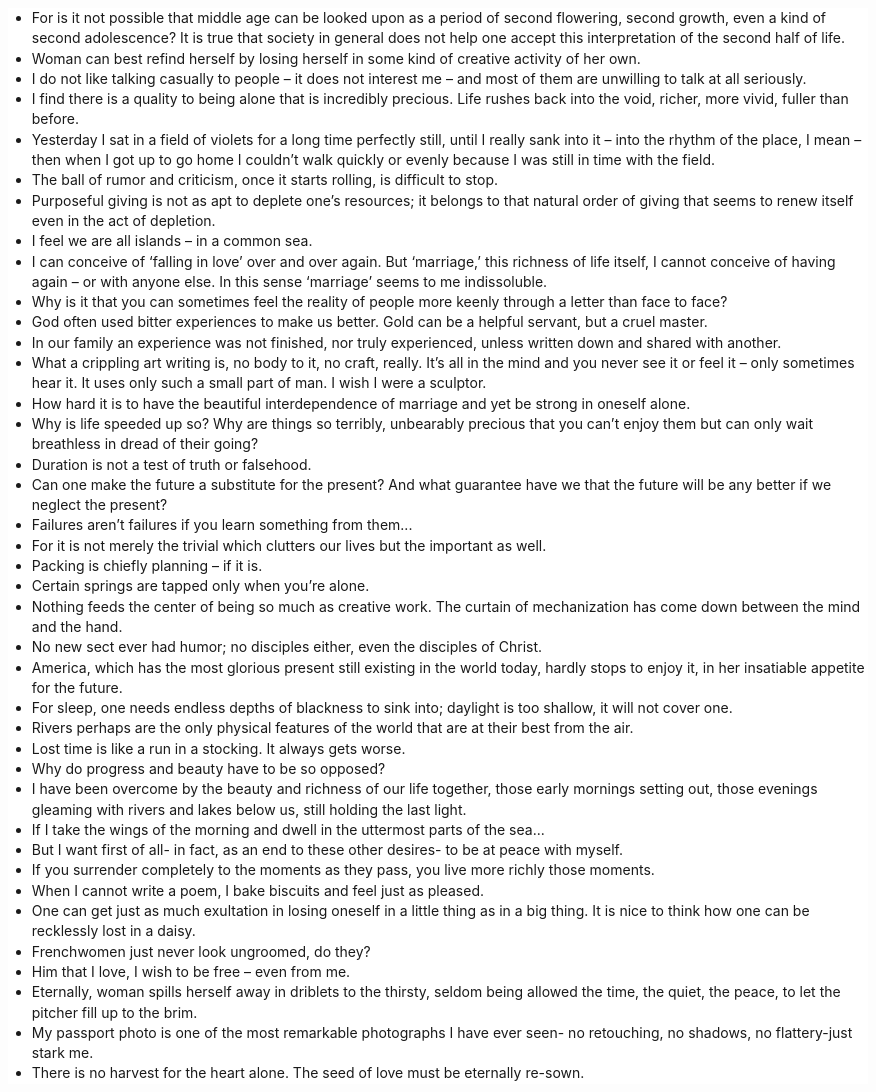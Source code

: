  - For is it not possible that middle age can be looked upon as a period of second flowering, second growth, even a kind of second adolescence? It is true that society in general does not help one accept this interpretation of the second half of life.
 - Woman can best refind herself by losing herself in some kind of creative activity of her own.
 - I do not like talking casually to people – it does not interest me – and most of them are unwilling to talk at all seriously.
 - I find there is a quality to being alone that is incredibly precious. Life rushes back into the void, richer, more vivid, fuller than before.
 - Yesterday I sat in a field of violets for a long time perfectly still, until I really sank into it – into the rhythm of the place, I mean – then when I got up to go home I couldn’t walk quickly or evenly because I was still in time with the field.
 - The ball of rumor and criticism, once it starts rolling, is difficult to stop.
 - Purposeful giving is not as apt to deplete one’s resources; it belongs to that natural order of giving that seems to renew itself even in the act of depletion.
 - I feel we are all islands – in a common sea.
 - I can conceive of ‘falling in love’ over and over again. But ‘marriage,’ this richness of life itself, I cannot conceive of having again – or with anyone else. In this sense ‘marriage’ seems to me indissoluble.
 - Why is it that you can sometimes feel the reality of people more keenly through a letter than face to face?
 - God often used bitter experiences to make us better. Gold can be a helpful servant, but a cruel master.
 - In our family an experience was not finished, nor truly experienced, unless written down and shared with another.
 - What a crippling art writing is, no body to it, no craft, really. It’s all in the mind and you never see it or feel it – only sometimes hear it. It uses only such a small part of man. I wish I were a sculptor.
 - How hard it is to have the beautiful interdependence of marriage and yet be strong in oneself alone.
 - Why is life speeded up so? Why are things so terribly, unbearably precious that you can’t enjoy them but can only wait breathless in dread of their going?
 - Duration is not a test of truth or falsehood.
 - Can one make the future a substitute for the present? And what guarantee have we that the future will be any better if we neglect the present?
 - Failures aren’t failures if you learn something from them...
 - For it is not merely the trivial which clutters our lives but the important as well.
 - Packing is chiefly planning – if it is.
 - Certain springs are tapped only when you’re alone.
 - Nothing feeds the center of being so much as creative work. The curtain of mechanization has come down between the mind and the hand.
 - No new sect ever had humor; no disciples either, even the disciples of Christ.
 - America, which has the most glorious present still existing in the world today, hardly stops to enjoy it, in her insatiable appetite for the future.
 - For sleep, one needs endless depths of blackness to sink into; daylight is too shallow, it will not cover one.
 - Rivers perhaps are the only physical features of the world that are at their best from the air.
 - Lost time is like a run in a stocking. It always gets worse.
 - Why do progress and beauty have to be so opposed?
 - I have been overcome by the beauty and richness of our life together, those early mornings setting out, those evenings gleaming with rivers and lakes below us, still holding the last light.
 - If I take the wings of the morning and dwell in the uttermost parts of the sea...
 - But I want first of all- in fact, as an end to these other desires- to be at peace with myself.
 - If you surrender completely to the moments as they pass, you live more richly those moments.
 - When I cannot write a poem, I bake biscuits and feel just as pleased.
 - One can get just as much exultation in losing oneself in a little thing as in a big thing. It is nice to think how one can be recklessly lost in a daisy.
 - Frenchwomen just never look ungroomed, do they?
 - Him that I love, I wish to be free – even from me.
 - Eternally, woman spills herself away in driblets to the thirsty, seldom being allowed the time, the quiet, the peace, to let the pitcher fill up to the brim.
 - My passport photo is one of the most remarkable photographs I have ever seen- no retouching, no shadows, no flattery-just stark me.
 - There is no harvest for the heart alone. The seed of love must be eternally re-sown.